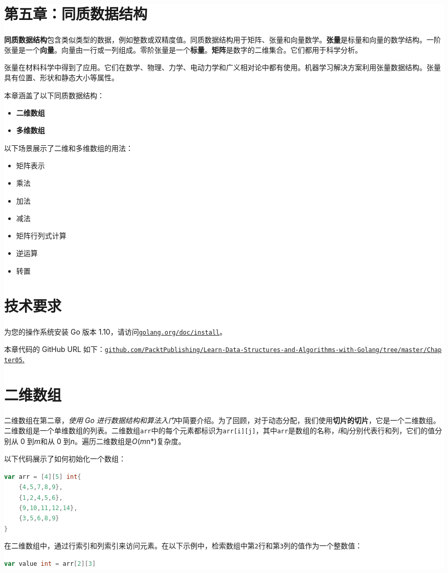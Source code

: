# 第五章：同质数据结构

**同质数据结构**包含类似类型的数据，例如整数或双精度值。同质数据结构用于矩阵、张量和向量数学。**张量**是标量和向量的数学结构。一阶张量是一个**向量**。向量由一行或一列组成。零阶张量是一个**标量**。**矩阵**是数字的二维集合。它们都用于科学分析。

张量在材料科学中得到了应用。它们在数学、物理、力学、电动力学和广义相对论中都有使用。机器学习解决方案利用张量数据结构。张量具有位置、形状和静态大小等属性。

本章涵盖了以下同质数据结构：

+   **二维数组**

+   **多维数组**

以下场景展示了二维和多维数组的用法：

+   矩阵表示

+   乘法

+   加法

+   减法

+   矩阵行列式计算

+   逆运算

+   转置

# 技术要求

为您的操作系统安装 Go 版本 1.10，请访问[`golang.org/doc/install`](https://golang.org/doc/install)。

本章代码的 GitHub URL 如下：[`github.com/PacktPublishing/Learn-Data-Structures-and-Algorithms-with-Golang/tree/master/Chapter05`](https://github.com/PacktPublishing/Learn-Data-Structures-and-Algorithms-with-Golang/tree/master/Chapter05)[.](https://github.com/PacktPublishing/Learn-Data-Structures-and-Algorithms-with-Go/tree/master/Chapter05)

# 二维数组

二维数组在第二章，*使用 Go 进行数据结构和算法入门*中简要介绍。为了回顾，对于动态分配，我们使用**切片的切片**，它是一个二维数组。二维数组是一个单维数组的列表。二维数组`arr`中的每个元素都标识为`arr[i][j]`，其中`arr`是数组的名称，*i*和*j*分别代表行和列，它们的值分别从 0 到*m*和从 0 到*n*。遍历二维数组是*O*(*m*n*)复杂度。

以下代码展示了如何初始化一个数组：

```go
var arr = [4][5] int{
    {4,5,7,8,9},
    {1,2,4,5,6},
    {9,10,11,12,14},
    {3,5,6,8,9}
}
```

在二维数组中，通过行索引和列索引来访问元素。在以下示例中，检索数组中第`2`行和第`3`列的值作为一个整数值：

```go
var value int = arr[2][3]
```

